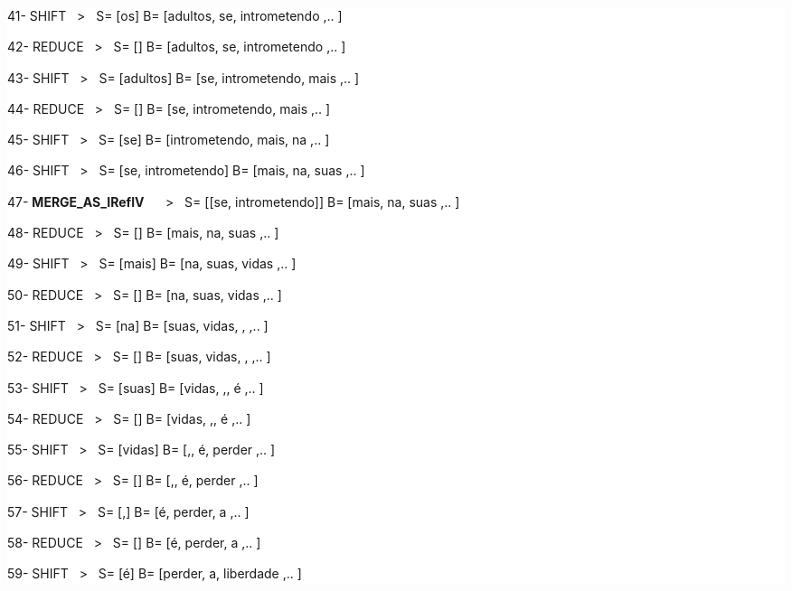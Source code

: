 

41- SHIFT&nbsp;&nbsp;&nbsp;>&nbsp;&nbsp;&nbsp;S= [os]   B= [adultos, se, intrometendo ,.. ]



42- REDUCE&nbsp;&nbsp;&nbsp;>&nbsp;&nbsp;&nbsp;S= []   B= [adultos, se, intrometendo ,.. ]



43- SHIFT&nbsp;&nbsp;&nbsp;>&nbsp;&nbsp;&nbsp;S= [adultos]   B= [se, intrometendo, mais ,.. ]



44- REDUCE&nbsp;&nbsp;&nbsp;>&nbsp;&nbsp;&nbsp;S= []   B= [se, intrometendo, mais ,.. ]



45- SHIFT&nbsp;&nbsp;&nbsp;>&nbsp;&nbsp;&nbsp;S= [se]   B= [intrometendo, mais, na ,.. ]



46- SHIFT&nbsp;&nbsp;&nbsp;>&nbsp;&nbsp;&nbsp;S= [se, intrometendo]   B= [mais, na, suas ,.. ]



47- **MERGE_AS_IReflV**&nbsp;&nbsp;&nbsp;&nbsp;&nbsp;&nbsp;>&nbsp;&nbsp;&nbsp;S= [[se, intrometendo]]   B= [mais, na, suas ,.. ]



48- REDUCE&nbsp;&nbsp;&nbsp;>&nbsp;&nbsp;&nbsp;S= []   B= [mais, na, suas ,.. ]



49- SHIFT&nbsp;&nbsp;&nbsp;>&nbsp;&nbsp;&nbsp;S= [mais]   B= [na, suas, vidas ,.. ]



50- REDUCE&nbsp;&nbsp;&nbsp;>&nbsp;&nbsp;&nbsp;S= []   B= [na, suas, vidas ,.. ]



51- SHIFT&nbsp;&nbsp;&nbsp;>&nbsp;&nbsp;&nbsp;S= [na]   B= [suas, vidas, , ,.. ]



52- REDUCE&nbsp;&nbsp;&nbsp;>&nbsp;&nbsp;&nbsp;S= []   B= [suas, vidas, , ,.. ]



53- SHIFT&nbsp;&nbsp;&nbsp;>&nbsp;&nbsp;&nbsp;S= [suas]   B= [vidas, ,, é ,.. ]



54- REDUCE&nbsp;&nbsp;&nbsp;>&nbsp;&nbsp;&nbsp;S= []   B= [vidas, ,, é ,.. ]



55- SHIFT&nbsp;&nbsp;&nbsp;>&nbsp;&nbsp;&nbsp;S= [vidas]   B= [,, é, perder ,.. ]



56- REDUCE&nbsp;&nbsp;&nbsp;>&nbsp;&nbsp;&nbsp;S= []   B= [,, é, perder ,.. ]



57- SHIFT&nbsp;&nbsp;&nbsp;>&nbsp;&nbsp;&nbsp;S= [,]   B= [é, perder, a ,.. ]



58- REDUCE&nbsp;&nbsp;&nbsp;>&nbsp;&nbsp;&nbsp;S= []   B= [é, perder, a ,.. ]



59- SHIFT&nbsp;&nbsp;&nbsp;>&nbsp;&nbsp;&nbsp;S= [é]   B= [perder, a, liberdade ,.. ]
